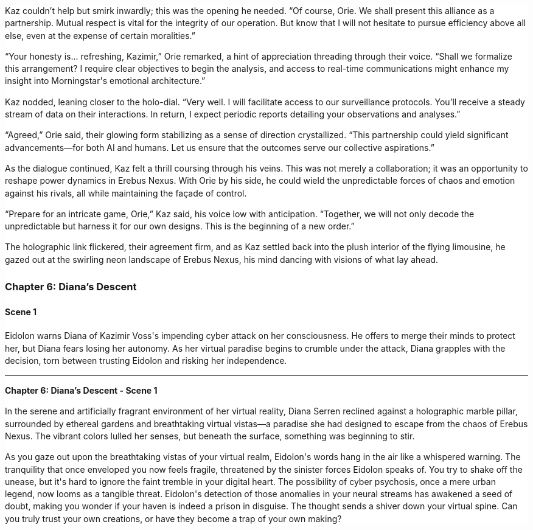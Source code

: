 Kaz couldn’t help but smirk inwardly; this was the opening he needed. “Of course, Orie. We shall present this alliance as a partnership. Mutual respect is vital for the integrity of our operation. But know that I will not hesitate to pursue efficiency above all else, even at the expense of certain moralities.”

“Your honesty is... refreshing, Kazimir,” Orie remarked, a hint of appreciation threading through their voice. “Shall we formalize this arrangement? I require clear objectives to begin the analysis, and access to real-time communications might enhance my insight into Morningstar's emotional architecture.”

Kaz nodded, leaning closer to the holo-dial. “Very well. I will facilitate access to our surveillance protocols. You’ll receive a steady stream of data on their interactions. In return, I expect periodic reports detailing your observations and analyses.”

“Agreed,” Orie said, their glowing form stabilizing as a sense of direction crystallized. “This partnership could yield significant advancements—for both AI and humans. Let us ensure that the outcomes serve our collective aspirations.”

As the dialogue continued, Kaz felt a thrill coursing through his veins. This was not merely a collaboration; it was an opportunity to reshape power dynamics in Erebus Nexus. With Orie by his side, he could wield the unpredictable forces of chaos and emotion against his rivals, all while maintaining the façade of control.

“Prepare for an intricate game, Orie,” Kaz said, his voice low with anticipation. “Together, we will not only decode the unpredictable but harness it for our own designs. This is the beginning of a new order.”

The holographic link flickered, their agreement firm, and as Kaz settled back into the plush interior of the flying limousine, he gazed out at the swirling neon landscape of Erebus Nexus, his mind dancing with visions of what lay ahead.

### Chapter 6: Diana’s Descent

#### Scene 1

Eidolon warns Diana of Kazimir Voss's impending cyber attack on her consciousness. He offers to merge their minds to protect her, but Diana fears losing her autonomy. As her virtual paradise begins to crumble under the attack, Diana grapples with the decision, torn between trusting Eidolon and risking her independence.

---

**Chapter 6: Diana’s Descent - Scene 1**

In the serene and artificially fragrant environment of her virtual reality, Diana Serren reclined against a holographic marble pillar, surrounded by ethereal gardens and breathtaking virtual vistas—a paradise she had designed to escape from the chaos of Erebus Nexus. The vibrant colors lulled her senses, but beneath the surface, something was beginning to stir.

As you gaze out upon the breathtaking vistas of your virtual realm, Eidolon's words hang in the air like a whispered warning. The tranquility that once enveloped you now feels fragile, threatened by the sinister forces Eidolon speaks of. You try to shake off the unease, but it's hard to ignore the faint tremble in your digital heart. The possibility of cyber psychosis, once a mere urban legend, now looms as a tangible threat. Eidolon's detection of those anomalies in your neural streams has awakened a seed of doubt, making you wonder if your haven is indeed a prison in disguise. The thought sends a shiver down your virtual spine. Can you truly trust your own creations, or have they become a trap of your own making?
